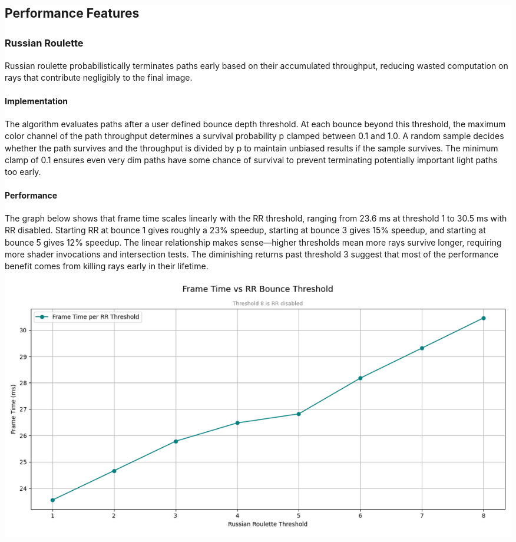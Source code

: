## Performance Features

### Russian Roulette

Russian roulette probabilistically terminates paths early based on their accumulated throughput, reducing wasted computation on rays that contribute negligibly to the final image.

#### Implementation

The algorithm evaluates paths after a user defined bounce depth threshold.
At each bounce beyond this threshold, the maximum color channel of the path throughput determines a survival probability p clamped between 0.1 and 1.0.
A random sample decides whether the path survives and the throughput is divided by p to maintain unbiased results if the sample survives.
The minimum clamp of 0.1 ensures even very dim paths have some chance of survival to prevent terminating potentially important light paths too early.

#### Performance

The graph below shows that frame time scales linearly with the RR threshold, ranging from 23.6 ms at threshold 1 to 30.5 ms with RR disabled.
Starting RR at bounce 1 gives roughly a 23% speedup, starting at bounce 3 gives 15% speedup, and starting at bounce 5 gives 12% speedup.
The linear relationship makes sense—higher thresholds mean more rays survive longer, requiring more shader invocations and intersection tests.
The diminishing returns past threshold 3 suggest that most of the performance benefit comes from killing rays early in their lifetime.

![Frame times with RR enabled](img/rr_frametime.png)
